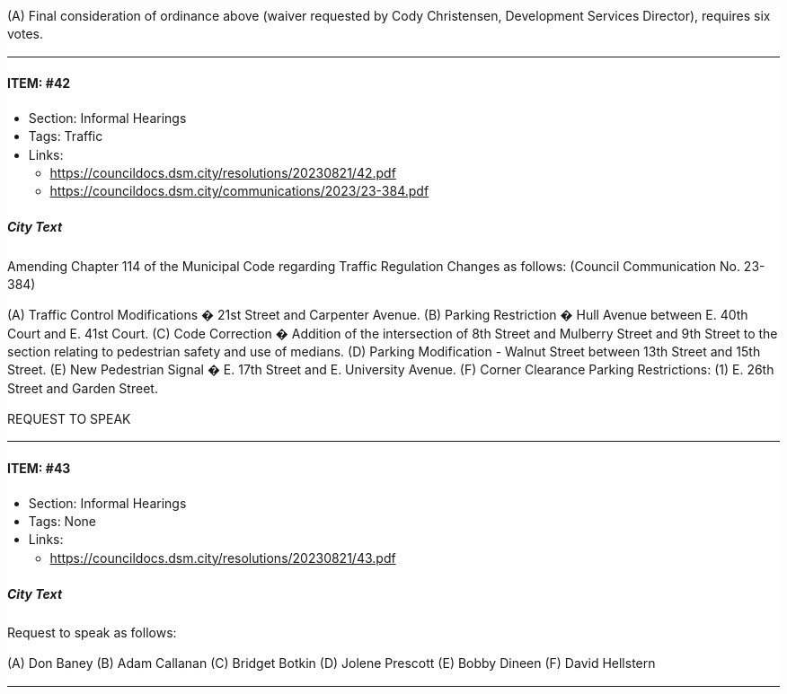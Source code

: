 (A) Final consideration of ordinance above (waiver requested by Cody Christensen, 
Development Services Director), requires six votes. 



---

#### ITEM: #42

- Section: Informal Hearings
- Tags: Traffic
- Links:
  - https://councildocs.dsm.city/resolutions/20230821/42.pdf
  - https://councildocs.dsm.city/communications/2023/23-384.pdf

##### City Text

Amending Chapter 114 of the Municipal Code regarding Traffic Regulation Changes as
follows: 
(Council Communication No.  23-384) 

(A) Traffic Control Modifications � 21st Street and Carpenter Avenue. 
(B) Parking Restriction � Hull Avenue between E. 40th Court and E. 41st Court. 
(C) Code Correction � Addition of the intersection of 8th Street and Mulberry Street and 
9th Street to the section relating to pedestrian safety and use of medians. 
(D) Parking Modification - Walnut Street between 13th Street and 15th Street. 
(E) New Pedestrian Signal � E. 17th Street and E. University Avenue. 
(F) Corner Clearance Parking Restrictions: 
(1) E. 26th Street and Garden Street. 

REQUEST TO SPEAK 



---

#### ITEM: #43

- Section: Informal Hearings
- Tags: None
- Links:
  - https://councildocs.dsm.city/resolutions/20230821/43.pdf

##### City Text

Request to speak as follows:

(A) Don Baney 
(B) Adam Callanan 
(C) Bridget Botkin 
(D) Jolene Prescott 
(E) Bobby Dineen 
(F) David Hellstern 



---

